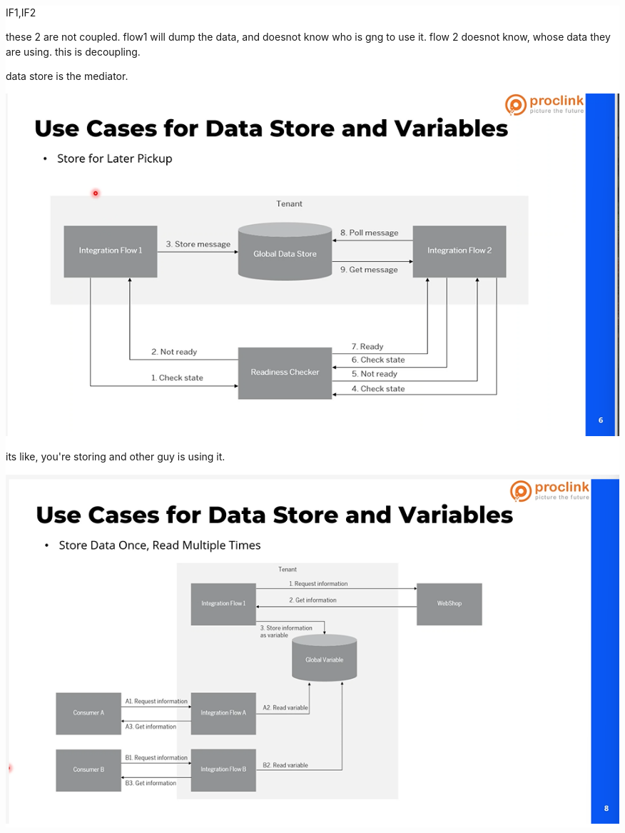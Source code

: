 IF1,IF2

these 2 are not coupled.
flow1 will dump the data, and doesnot know who is gng to use it.
flow 2 doesnot know, whose data they are using.
this is decoupling.

data store is the mediator.

![alt text](image-78.png)

its like, you're storing and other guy is using it.

![alt text](image-79.png)
